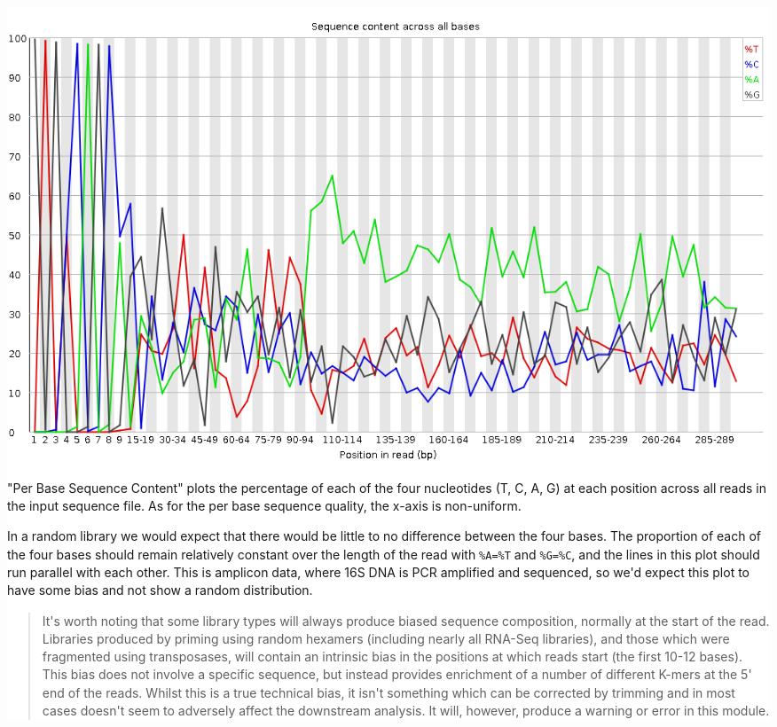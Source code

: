![Per base sequence content](../../images/quality-control/per_base_sequence_content-before.png "Per base sequence content for a DNA library")

"Per Base Sequence Content" plots the percentage of each of the four nucleotides (T, C, A, G) at each position across all reads in the input sequence file. As for the per base sequence quality, the x-axis is non-uniform.

In a random library we would expect that there would be little to no difference between the four bases. The proportion of each of the four bases should remain relatively constant over the length of the read with `%A=%T` and `%G=%C`, and the lines in this plot should run parallel with each other. This is amplicon data, where 16S DNA is PCR amplified and sequenced, so we'd expect this plot to have some bias and not show a random distribution.

> <details-title></details-title>
>
> It's worth noting that some library types will always produce biased sequence composition, normally at the start of the read. Libraries produced by priming using random hexamers (including nearly all RNA-Seq libraries), and those which were fragmented using transposases, will contain an intrinsic bias in the positions at which reads start (the first 10-12 bases). This bias does not involve a specific sequence, but instead provides enrichment of a number of different K-mers at the 5' end of the reads. Whilst this is a true technical bias, it isn't something which can be corrected by trimming and in most cases doesn't seem to adversely affect the downstream analysis. It will, however, produce a warning or error in this module.
>